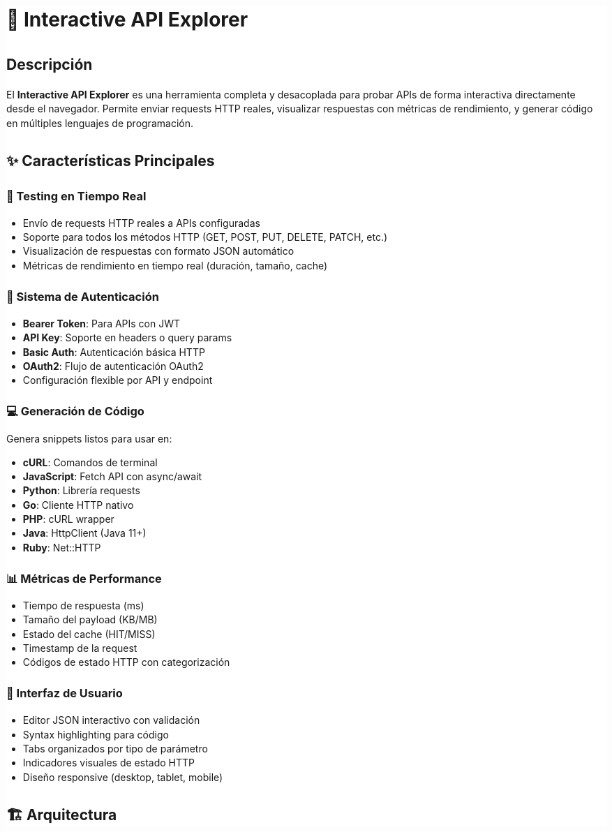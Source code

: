 # 🚀 Interactive API Explorer

## Descripción

El **Interactive API Explorer** es una herramienta completa y desacoplada para probar APIs de forma interactiva directamente desde el navegador. Permite enviar requests HTTP reales, visualizar respuestas con métricas de rendimiento, y generar código en múltiples lenguajes de programación.

## ✨ Características Principales

### 🎯 Testing en Tiempo Real
- Envío de requests HTTP reales a APIs configuradas
- Soporte para todos los métodos HTTP (GET, POST, PUT, DELETE, PATCH, etc.)
- Visualización de respuestas con formato JSON automático
- Métricas de rendimiento en tiempo real (duración, tamaño, cache)

### 🔐 Sistema de Autenticación
- **Bearer Token**: Para APIs con JWT
- **API Key**: Soporte en headers o query params
- **Basic Auth**: Autenticación básica HTTP
- **OAuth2**: Flujo de autenticación OAuth2
- Configuración flexible por API y endpoint

### 💻 Generación de Código
Genera snippets listos para usar en:
- **cURL**: Comandos de terminal
- **JavaScript**: Fetch API con async/await
- **Python**: Librería requests
- **Go**: Cliente HTTP nativo
- **PHP**: cURL wrapper
- **Java**: HttpClient (Java 11+)
- **Ruby**: Net::HTTP

### 📊 Métricas de Performance
- Tiempo de respuesta (ms)
- Tamaño del payload (KB/MB)
- Estado del cache (HIT/MISS)
- Timestamp de la request
- Códigos de estado HTTP con categorización

### 🎨 Interfaz de Usuario
- Editor JSON interactivo con validación
- Syntax highlighting para código
- Tabs organizados por tipo de parámetro
- Indicadores visuales de estado HTTP
- Diseño responsive (desktop, tablet, mobile)

## 🏗️ Arquitectura
